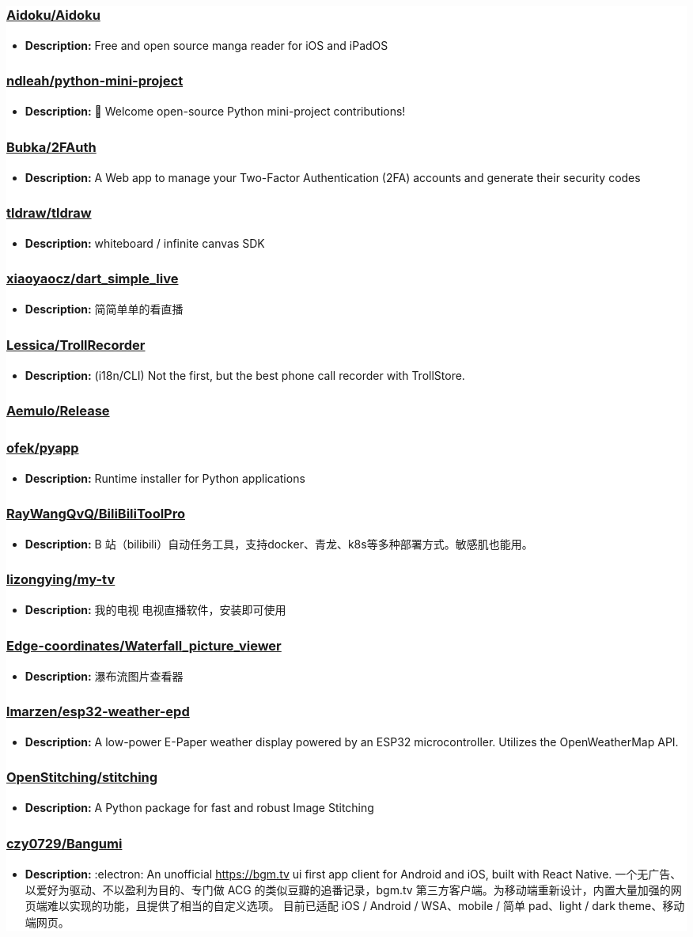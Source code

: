 ### [Aidoku/Aidoku](https://github.com/Aidoku/Aidoku)
- **Description:** Free and open source manga reader for iOS and iPadOS

### [ndleah/python-mini-project](https://github.com/ndleah/python-mini-project)
- **Description:** 🙌 Welcome open-source Python mini-project contributions!

### [Bubka/2FAuth](https://github.com/Bubka/2FAuth)
- **Description:** A Web app to manage your Two-Factor Authentication (2FA) accounts and generate their security codes

### [tldraw/tldraw](https://github.com/tldraw/tldraw)
- **Description:** whiteboard / infinite canvas SDK

### [xiaoyaocz/dart_simple_live](https://github.com/xiaoyaocz/dart_simple_live)
- **Description:** 简简单单的看直播

### [Lessica/TrollRecorder](https://github.com/Lessica/TrollRecorder)
- **Description:** (i18n/CLI) Not the first, but the best phone call recorder with TrollStore.

### [Aemulo/Release](https://github.com/Aemulo/Release)

### [ofek/pyapp](https://github.com/ofek/pyapp)
- **Description:** Runtime installer for Python applications

### [RayWangQvQ/BiliBiliToolPro](https://github.com/RayWangQvQ/BiliBiliToolPro)
- **Description:** B 站（bilibili）自动任务工具，支持docker、青龙、k8s等多种部署方式。敏感肌也能用。

### [lizongying/my-tv](https://github.com/lizongying/my-tv)
- **Description:** 我的电视 电视直播软件，安装即可使用

### [Edge-coordinates/Waterfall_picture_viewer](https://github.com/Edge-coordinates/Waterfall_picture_viewer)
- **Description:** 瀑布流图片查看器

### [lmarzen/esp32-weather-epd](https://github.com/lmarzen/esp32-weather-epd)
- **Description:** A low-power E-Paper weather display powered by an ESP32 microcontroller. Utilizes the OpenWeatherMap API.

### [OpenStitching/stitching](https://github.com/OpenStitching/stitching)
- **Description:** A Python package for fast and robust Image Stitching

### [czy0729/Bangumi](https://github.com/czy0729/Bangumi)
- **Description:** :electron: An unofficial https://bgm.tv ui first app client for Android and iOS, built with React Native. 一个无广告、以爱好为驱动、不以盈利为目的、专门做 ACG 的类似豆瓣的追番记录，bgm.tv 第三方客户端。为移动端重新设计，内置大量加强的网页端难以实现的功能，且提供了相当的自定义选项。 目前已适配 iOS / Android / WSA、mobile / 简单 pad、light / dark theme、移动端网页。
